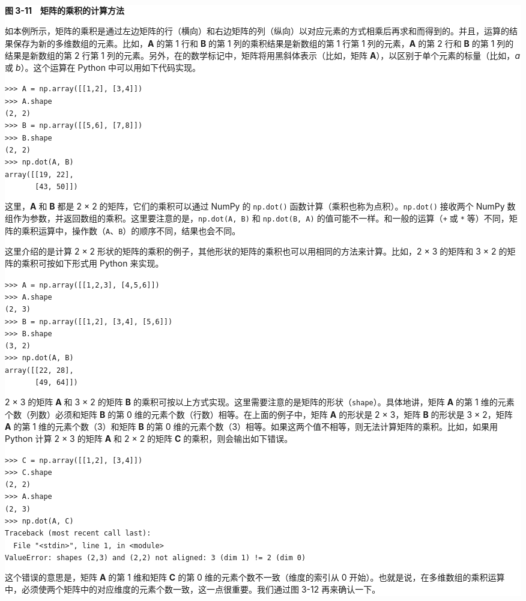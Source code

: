 
**图 3-11　矩阵的乘积的计算方法**

如本例所示，矩阵的乘积是通过左边矩阵的行（横向）和右边矩阵的列（纵向）以对应元素的方式相乘后再求和而得到的。并且，运算的结果保存为新的多维数组的元素。比如，**A** 的第 1 行和 **B** 的第 1 列的乘积结果是新数组的第 1 行第 1 列的元素，**A** 的第 2 行和 **B** 的第 1 列的结果是新数组的第 2 行第 1 列的元素。另外，在的数学标记中，矩阵将用黑斜体表示（比如，矩阵 **A**），以区别于单个元素的标量（比如，*a* 或 *b*）。这个运算在 Python 中可以用如下代码实现。

```
>>> A = np.array([[1,2], [3,4]])
>>> A.shape
(2, 2)
>>> B = np.array([[5,6], [7,8]])
>>> B.shape
(2, 2)
>>> np.dot(A, B)
array([[19, 22],
       [43, 50]])
```

这里，**A** 和 **B** 都是 2 × 2 的矩阵，它们的乘积可以通过 NumPy 的 `np.dot()` 函数计算（乘积也称为点积）。`np.dot()` 接收两个 NumPy 数组作为参数，并返回数组的乘积。这里要注意的是，`np.dot(A, B)` 和 `np.dot(B, A)` 的值可能不一样。和一般的运算（`+` 或 `*` 等）不同，矩阵的乘积运算中，操作数（`A`、`B`）的顺序不同，结果也会不同。

这里介绍的是计算 2 × 2 形状的矩阵的乘积的例子，其他形状的矩阵的乘积也可以用相同的方法来计算。比如，2 × 3 的矩阵和 3 × 2 的矩阵的乘积可按如下形式用 Python 来实现。

```
>>> A = np.array([[1,2,3], [4,5,6]])
>>> A.shape
(2, 3)
>>> B = np.array([[1,2], [3,4], [5,6]])
>>> B.shape
(3, 2)
>>> np.dot(A, B)
array([[22, 28],
       [49, 64]])
```

2 × 3 的矩阵 **A** 和 3 × 2 的矩阵 **B** 的乘积可按以上方式实现。这里需要注意的是矩阵的形状（`shape`）。具体地讲，矩阵 **A** 的第 1 维的元素个数（列数）必须和矩阵 **B** 的第 0 维的元素个数（行数）相等。在上面的例子中，矩阵 **A** 的形状是 2 × 3，矩阵 **B** 的形状是 3 × 2，矩阵 **A** 的第 1 维的元素个数（3）和矩阵 **B** 的第 0 维的元素个数（3）相等。如果这两个值不相等，则无法计算矩阵的乘积。比如，如果用 Python 计算 2 × 3 的矩阵 **A** 和 2 × 2 的矩阵 **C** 的乘积，则会输出如下错误。

```
>>> C = np.array([[1,2], [3,4]])
>>> C.shape
(2, 2)
>>> A.shape
(2, 3)
>>> np.dot(A, C)
Traceback (most recent call last):
  File "<stdin>", line 1, in <module>
ValueError: shapes (2,3) and (2,2) not aligned: 3 (dim 1) != 2 (dim 0)
```

这个错误的意思是，矩阵 **A** 的第 1 维和矩阵 **C** 的第 0 维的元素个数不一致（维度的索引从 0 开始）。也就是说，在多维数组的乘积运算中，必须使两个矩阵中的对应维度的元素个数一致，这一点很重要。我们通过图 3-12 再来确认一下。
